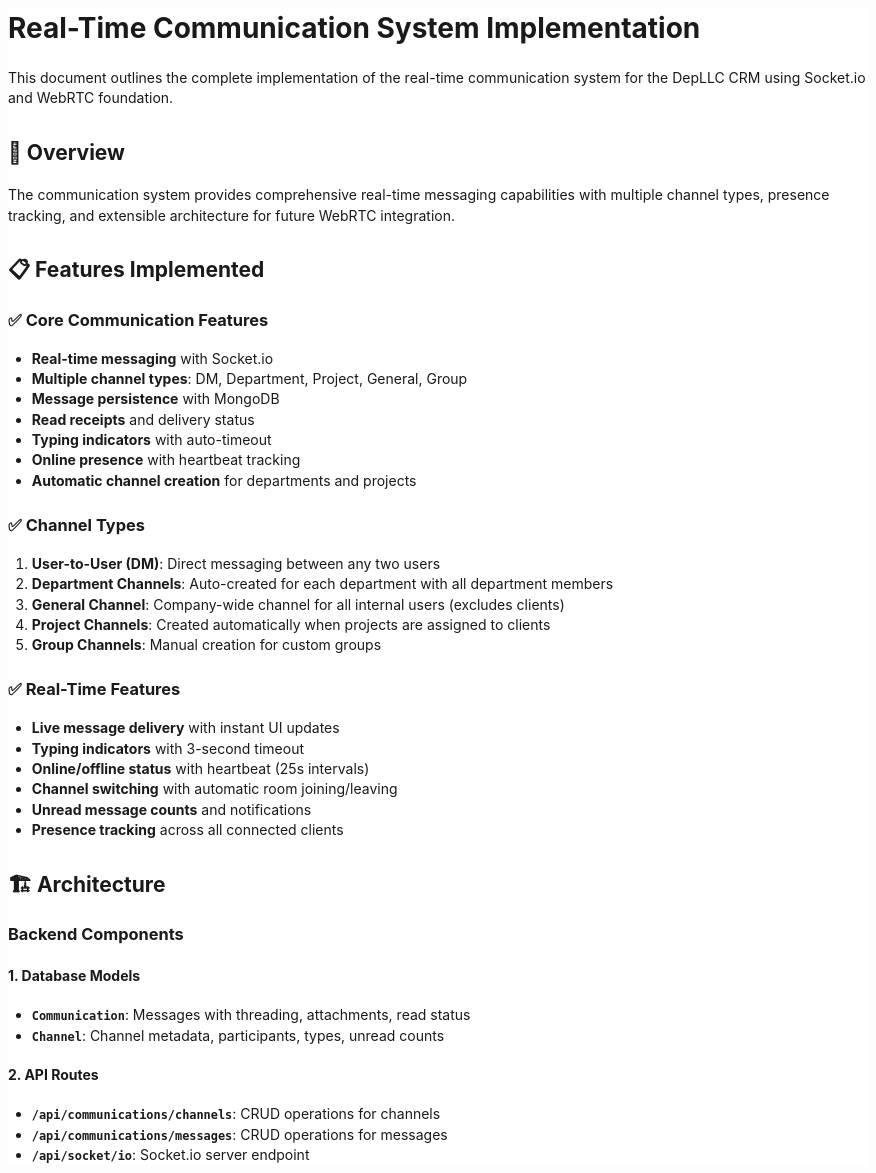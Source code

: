 # Real-Time Communication System Implementation

This document outlines the complete implementation of the real-time communication system for the DepLLC CRM using Socket.io and WebRTC foundation.

## 🚀 Overview

The communication system provides comprehensive real-time messaging capabilities with multiple channel types, presence tracking, and extensible architecture for future WebRTC integration.

## 📋 Features Implemented

### ✅ Core Communication Features
- **Real-time messaging** with Socket.io
- **Multiple channel types**: DM, Department, Project, General, Group
- **Message persistence** with MongoDB
- **Read receipts** and delivery status
- **Typing indicators** with auto-timeout
- **Online presence** with heartbeat tracking
- **Automatic channel creation** for departments and projects

### ✅ Channel Types
1. **User-to-User (DM)**: Direct messaging between any two users
2. **Department Channels**: Auto-created for each department with all department members
3. **General Channel**: Company-wide channel for all internal users (excludes clients)
4. **Project Channels**: Created automatically when projects are assigned to clients
5. **Group Channels**: Manual creation for custom groups

### ✅ Real-Time Features
- **Live message delivery** with instant UI updates
- **Typing indicators** with 3-second timeout
- **Online/offline status** with heartbeat (25s intervals)
- **Channel switching** with automatic room joining/leaving
- **Unread message counts** and notifications
- **Presence tracking** across all connected clients

## 🏗️ Architecture

### Backend Components

#### 1. Database Models
- **`Communication`**: Messages with threading, attachments, read status
- **`Channel`**: Channel metadata, participants, types, unread counts

#### 2. API Routes
- **`/api/communications/channels`**: CRUD operations for channels
- **`/api/communications/messages`**: CRUD operations for messages
- **`/api/socket/io`**: Socket.io server endpoint
